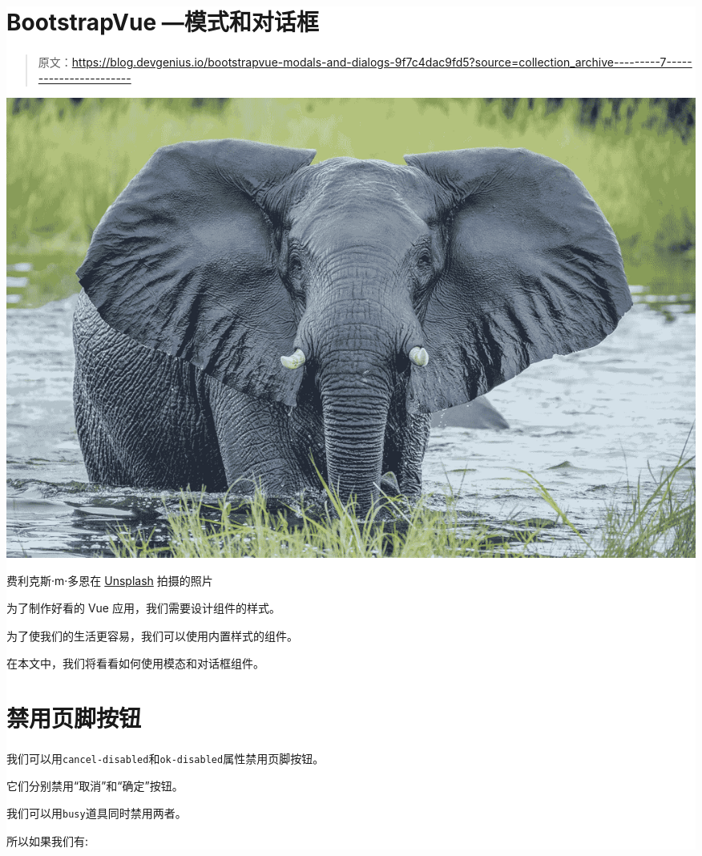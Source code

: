 # BootstrapVue —模式和对话框

> 原文：<https://blog.devgenius.io/bootstrapvue-modals-and-dialogs-9f7c4dac9fd5?source=collection_archive---------7----------------------->

![](img/a82de67c919b16ed704e0ef33e644017.png)

费利克斯·m·多恩在 [Unsplash](https://unsplash.com?utm_source=medium&utm_medium=referral) 拍摄的照片

为了制作好看的 Vue 应用，我们需要设计组件的样式。

为了使我们的生活更容易，我们可以使用内置样式的组件。

在本文中，我们将看看如何使用模态和对话框组件。

# 禁用页脚按钮

我们可以用`cancel-disabled`和`ok-disabled`属性禁用页脚按钮。

它们分别禁用“取消”和“确定”按钮。

我们可以用`busy`道具同时禁用两者。

所以如果我们有:
